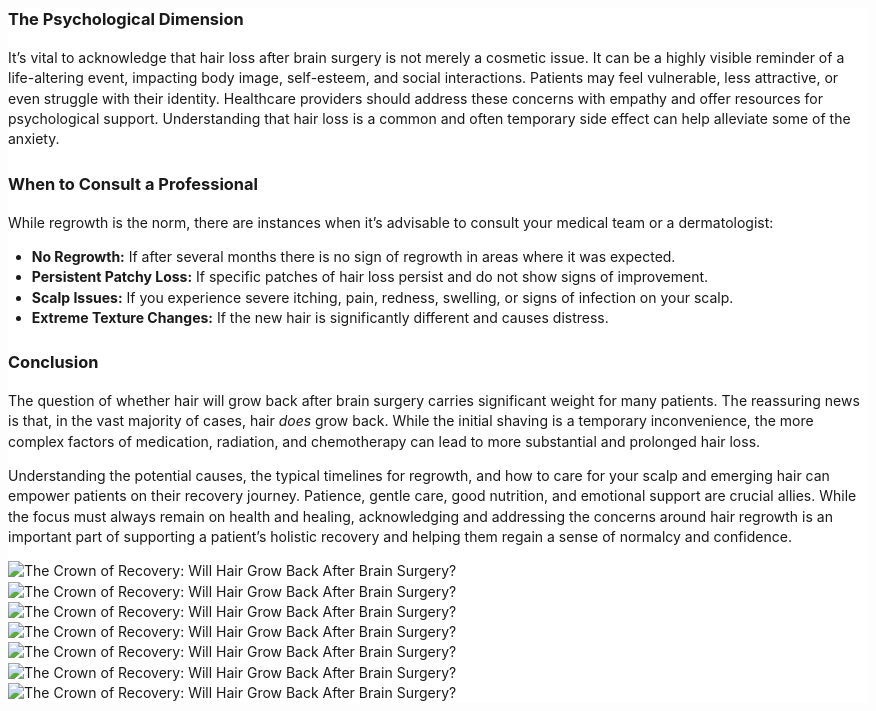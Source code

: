 ### The Psychological Dimension

It’s vital to acknowledge that hair loss after brain surgery is not merely a cosmetic issue. It can be a highly visible reminder of a life-altering event, impacting body image, self-esteem, and social interactions. Patients may feel vulnerable, less attractive, or even struggle with their identity. Healthcare providers should address these concerns with empathy and offer resources for psychological support. Understanding that hair loss is a common and often temporary side effect can help alleviate some of the anxiety.

### When to Consult a Professional

While regrowth is the norm, there are instances when it’s advisable to consult your medical team or a dermatologist:

* **No Regrowth:** If after several months there is no sign of regrowth in areas where it was expected.
* **Persistent Patchy Loss:** If specific patches of hair loss persist and do not show signs of improvement.
* **Scalp Issues:** If you experience severe itching, pain, redness, swelling, or signs of infection on your scalp.
* **Extreme Texture Changes:** If the new hair is significantly different and causes distress.

### Conclusion

The question of whether hair will grow back after brain surgery carries significant weight for many patients. The reassuring news is that, in the vast majority of cases, hair *does* grow back. While the initial shaving is a temporary inconvenience, the more complex factors of medication, radiation, and chemotherapy can lead to more substantial and prolonged hair loss.

Understanding the potential causes, the typical timelines for regrowth, and how to care for your scalp and emerging hair can empower patients on their recovery journey. Patience, gentle care, good nutrition, and emotional support are crucial allies. While the focus must always remain on health and healing, acknowledging and addressing the concerns around hair regrowth is an important part of supporting a patient’s holistic recovery and helping them regain a sense of normalcy and confidence.

![The Crown of Recovery: Will Hair Grow Back After Brain Surgery?](https://www.htandrc.com/images/blog/inline/transplanting-hair-into-a-scar-patient2D.jpg "The Crown of Recovery: Will Hair Grow Back After Brain Surgery?") ![The Crown of Recovery: Will Hair Grow Back After Brain Surgery?](https://i.pinimg.com/736x/a6/0d/ed/a60ded4fe5ec184002847e94e1044b06--short-pixie.jpg "The Crown of Recovery: Will Hair Grow Back After Brain Surgery?") ![The Crown of Recovery: Will Hair Grow Back After Brain Surgery?](https://californiahairsurgeon.com/wp-content/uploads/Slide1-2.jpg "The Crown of Recovery: Will Hair Grow Back After Brain Surgery?") ![The Crown of Recovery: Will Hair Grow Back After Brain Surgery?](https://post.medicalnewstoday.com/wp-content/uploads/sites/3/2020/06/GettyImages-1178570932_thumb-732x549.jpg "The Crown of Recovery: Will Hair Grow Back After Brain Surgery?") ![The Crown of Recovery: Will Hair Grow Back After Brain Surgery?](https://www.drhair.com.au/wp-content/uploads/male-going-through-follicular-unit-extraction-process-4.jpg "The Crown of Recovery: Will Hair Grow Back After Brain Surgery?") ![The Crown of Recovery: Will Hair Grow Back After Brain Surgery?](https://cdn.shopify.com/s/files/1/0266/2439/3290/files/5_9f46af4a-c29e-4ce1-9f6a-9c03d0c6c2dd.jpg?v=1573029230 "The Crown of Recovery: Will Hair Grow Back After Brain Surgery?") ![The Crown of Recovery: Will Hair Grow Back After Brain Surgery?](https://i.pinimg.com/originals/83/71/1c/83711cef6990d241baead45881d6278f.jpg "The Crown of Recovery: Will Hair Grow Back After Brain Surgery?")